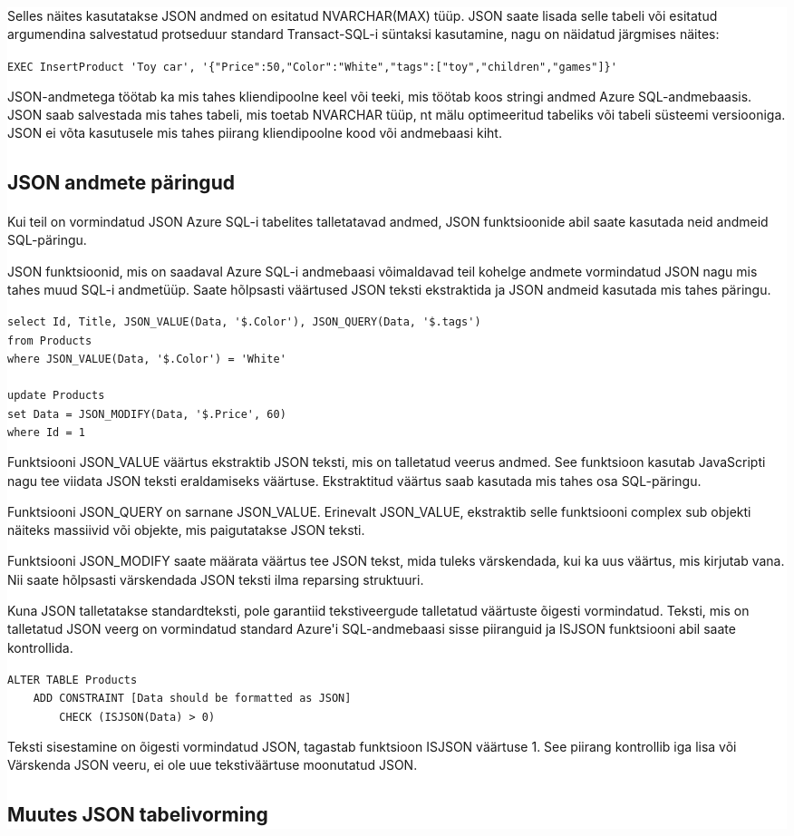 Selles näites kasutatakse JSON andmed on esitatud NVARCHAR(MAX) tüüp. JSON saate lisada selle tabeli või esitatud argumendina salvestatud protseduur standard Transact-SQL-i süntaksi kasutamine, nagu on näidatud järgmises näites:

```
EXEC InsertProduct 'Toy car', '{"Price":50,"Color":"White","tags":["toy","children","games"]}'
```

JSON-andmetega töötab ka mis tahes kliendipoolne keel või teeki, mis töötab koos stringi andmed Azure SQL-andmebaasis. JSON saab salvestada mis tahes tabeli, mis toetab NVARCHAR tüüp, nt mälu optimeeritud tabeliks või tabeli süsteemi versiooniga. JSON ei võta kasutusele mis tahes piirang kliendipoolne kood või andmebaasi kiht.

## <a name="querying-json-data"></a>JSON andmete päringud

Kui teil on vormindatud JSON Azure SQL-i tabelites talletatavad andmed, JSON funktsioonide abil saate kasutada neid andmeid SQL-päringu.

JSON funktsioonid, mis on saadaval Azure SQL-i andmebaasi võimaldavad teil kohelge andmete vormindatud JSON nagu mis tahes muud SQL-i andmetüüp. Saate hõlpsasti väärtused JSON teksti ekstraktida ja JSON andmeid kasutada mis tahes päringu.

```
select Id, Title, JSON_VALUE(Data, '$.Color'), JSON_QUERY(Data, '$.tags')
from Products
where JSON_VALUE(Data, '$.Color') = 'White'

update Products
set Data = JSON_MODIFY(Data, '$.Price', 60)
where Id = 1
```

Funktsiooni JSON_VALUE väärtus ekstraktib JSON teksti, mis on talletatud veerus andmed. See funktsioon kasutab JavaScripti nagu tee viidata JSON teksti eraldamiseks väärtuse. Ekstraktitud väärtus saab kasutada mis tahes osa SQL-päringu.

Funktsiooni JSON_QUERY on sarnane JSON_VALUE. Erinevalt JSON_VALUE, ekstraktib selle funktsiooni complex sub objekti näiteks massiivid või objekte, mis paigutatakse JSON teksti.

Funktsiooni JSON_MODIFY saate määrata väärtus tee JSON tekst, mida tuleks värskendada, kui ka uus väärtus, mis kirjutab vana. Nii saate hõlpsasti värskendada JSON teksti ilma reparsing struktuuri.

Kuna JSON talletatakse standardteksti, pole garantiid tekstiveergude talletatud väärtuste õigesti vormindatud. Teksti, mis on talletatud JSON veerg on vormindatud standard Azure'i SQL-andmebaasi sisse piiranguid ja ISJSON funktsiooni abil saate kontrollida.

```
ALTER TABLE Products
    ADD CONSTRAINT [Data should be formatted as JSON]
        CHECK (ISJSON(Data) > 0)
```

Teksti sisestamine on õigesti vormindatud JSON, tagastab funktsioon ISJSON väärtuse 1. See piirang kontrollib iga lisa või Värskenda JSON veeru, ei ole uue tekstiväärtuse moonutatud JSON.

## <a name="transforming-json-into-tabular-format"></a>Muutes JSON tabelivorming
